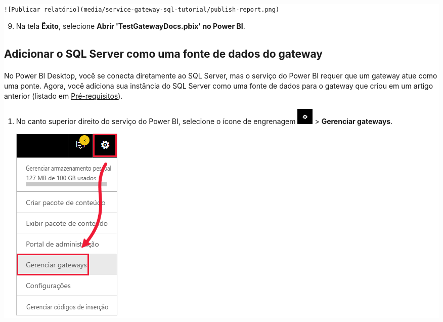     ![Publicar relatório](media/service-gateway-sql-tutorial/publish-report.png)

9. Na tela **Êxito**, selecione **Abrir 'TestGatewayDocs.pbix' no Power BI**.


## <a name="add-sql-server-as-a-gateway-data-source"></a>Adicionar o SQL Server como uma fonte de dados do gateway

No Power BI Desktop, você se conecta diretamente ao SQL Server, mas o serviço do Power BI requer que um gateway atue como uma ponte. Agora, você adiciona sua instância do SQL Server como uma fonte de dados para o gateway que criou em um artigo anterior (listado em [Pré-requisitos](#prerequisites)). 

1. No canto superior direito do serviço do Power BI, selecione o ícone de engrenagem ![Configurações](media/service-gateway-sql-tutorial/icon-gear.png)  >  **Gerenciar gateways**.

    ![Gerenciar gateways](media/service-gateway-sql-tutorial/manage-gateways.png)

